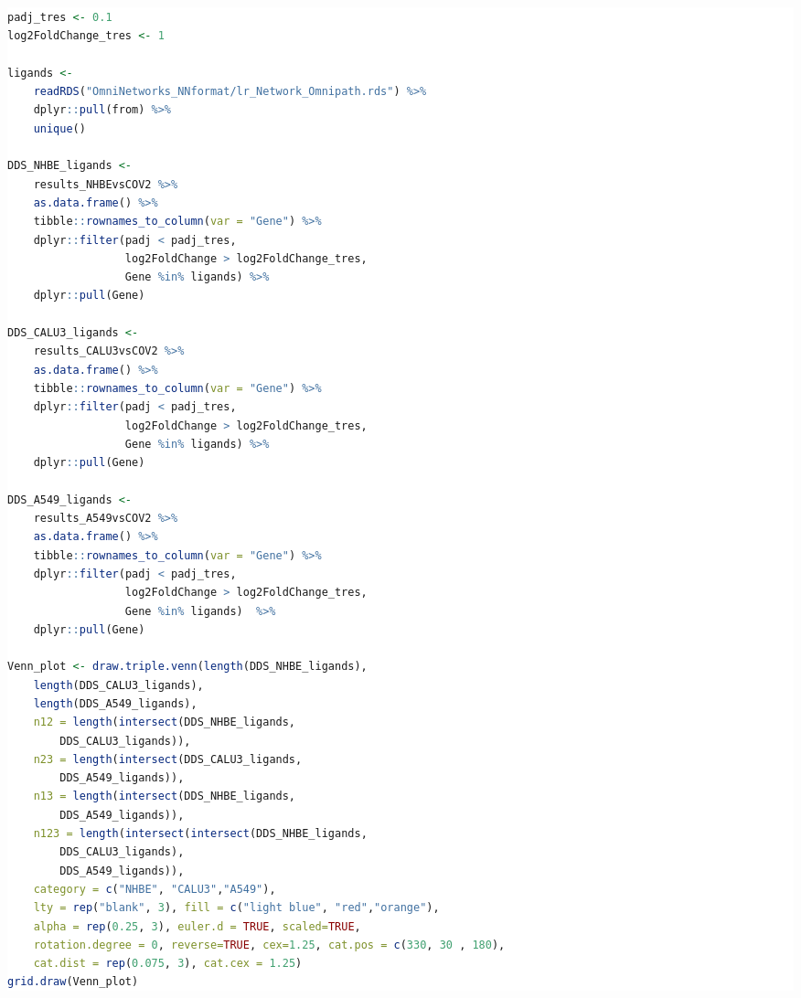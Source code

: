 ``` r
padj_tres <- 0.1
log2FoldChange_tres <- 1

ligands <- 
    readRDS("OmniNetworks_NNformat/lr_Network_Omnipath.rds") %>%
    dplyr::pull(from) %>% 
    unique()

DDS_NHBE_ligands <- 
    results_NHBEvsCOV2 %>%
    as.data.frame() %>% 
    tibble::rownames_to_column(var = "Gene") %>%
    dplyr::filter(padj < padj_tres, 
                  log2FoldChange > log2FoldChange_tres, 
                  Gene %in% ligands) %>%
    dplyr::pull(Gene)

DDS_CALU3_ligands <- 
    results_CALU3vsCOV2 %>%
    as.data.frame() %>% 
    tibble::rownames_to_column(var = "Gene") %>%
    dplyr::filter(padj < padj_tres, 
                  log2FoldChange > log2FoldChange_tres, 
                  Gene %in% ligands) %>%
    dplyr::pull(Gene)

DDS_A549_ligands <- 
    results_A549vsCOV2 %>%
    as.data.frame() %>% 
    tibble::rownames_to_column(var = "Gene") %>%
    dplyr::filter(padj < padj_tres, 
                  log2FoldChange > log2FoldChange_tres, 
                  Gene %in% ligands)  %>%
    dplyr::pull(Gene)

Venn_plot <- draw.triple.venn(length(DDS_NHBE_ligands), 
    length(DDS_CALU3_ligands), 
    length(DDS_A549_ligands), 
    n12 = length(intersect(DDS_NHBE_ligands,
        DDS_CALU3_ligands)), 
    n23 = length(intersect(DDS_CALU3_ligands, 
        DDS_A549_ligands)),
    n13 = length(intersect(DDS_NHBE_ligands, 
        DDS_A549_ligands)), 
    n123 = length(intersect(intersect(DDS_NHBE_ligands, 
        DDS_CALU3_ligands), 
        DDS_A549_ligands)),
    category = c("NHBE", "CALU3","A549"), 
    lty = rep("blank", 3), fill = c("light blue", "red","orange"), 
    alpha = rep(0.25, 3), euler.d = TRUE, scaled=TRUE,
    rotation.degree = 0, reverse=TRUE, cex=1.25, cat.pos = c(330, 30 , 180), 
    cat.dist = rep(0.075, 3), cat.cex = 1.25)
grid.draw(Venn_plot)
```
